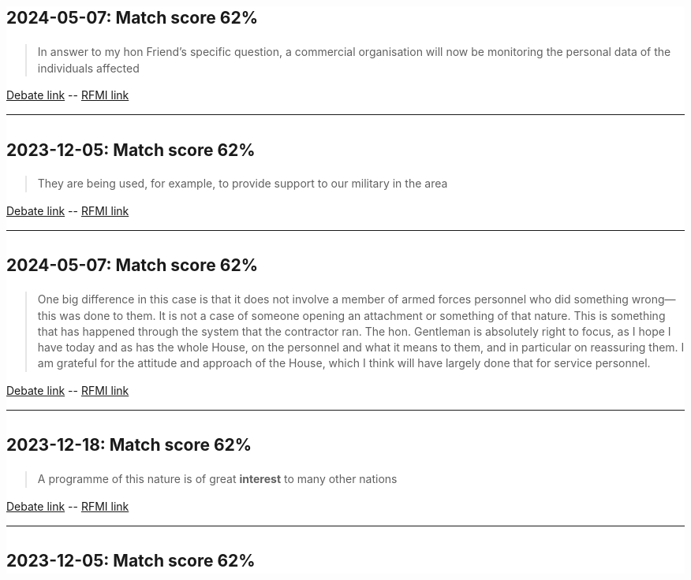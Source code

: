 
## 2024-05-07: Match score 62%

>In answer to my hon Friend’s specific question, a commercial organisation will now be monitoring the personal data of the individuals affected

[Debate link](https://www.theyworkforyou.com/debates/?id=2024-05-07b.476.2)  --  [RFMI link](https://www.theyworkforyou.com/mp/11917/register)


---



## 2023-12-05: Match score 62%

>They are being used, for example, to provide support to our military in the area

[Debate link](https://www.theyworkforyou.com/debates/?id=2023-12-05a.219.3)  --  [RFMI link](https://www.theyworkforyou.com/mp/11917/register)


---



## 2024-05-07: Match score 62%

>One big difference in this case is that it does not involve a member of armed forces personnel who did something wrong—this was done to them. It is  not a case of someone opening an attachment or something of that nature. This is something that has happened through the system that the contractor ran. The hon. Gentleman is absolutely right to focus, as I hope I have today and as has the whole House, on the personnel and what it means to them, and in particular on reassuring them. I am grateful for the attitude and approach of the House, which I think will have largely done that for service personnel.

[Debate link](https://www.theyworkforyou.com/debates/?id=2024-05-07b.474.4)  --  [RFMI link](https://www.theyworkforyou.com/mp/11917/register)


---



## 2023-12-18: Match score 62%

>A programme of this nature is of great **interest** to many other nations

[Debate link](https://www.theyworkforyou.com/debates/?id=2023-12-18d.1140.0)  --  [RFMI link](https://www.theyworkforyou.com/mp/11917/register)


---



## 2023-12-05: Match score 62%

